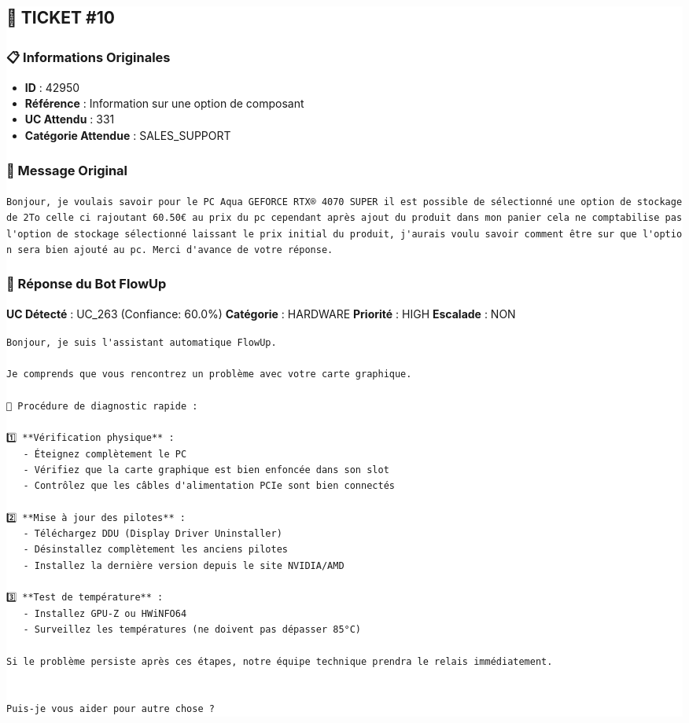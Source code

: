 
## 🎫 TICKET #10

### 📋 Informations Originales
- **ID** : 42950
- **Référence** : Information sur une option de composant 
- **UC Attendu** : 331
- **Catégorie Attendue** : SALES_SUPPORT

### 💬 Message Original
```
Bonjour, je voulais savoir pour le PC Aqua GEFORCE RTX® 4070 SUPER il est possible de sélectionné une option de stockage de 2To celle ci rajoutant 60.50€ au prix du pc cependant après ajout du produit dans mon panier cela ne comptabilise pas l'option de stockage sélectionné laissant le prix initial du produit, j'aurais voulu savoir comment être sur que l'option sera bien ajouté au pc. Merci d'avance de votre réponse.
```

### 🤖 Réponse du Bot FlowUp
**UC Détecté** : UC_263 (Confiance: 60.0%)
**Catégorie** : HARDWARE
**Priorité** : HIGH
**Escalade** : NON

```
Bonjour, je suis l'assistant automatique FlowUp.

Je comprends que vous rencontrez un problème avec votre carte graphique.

🔧 Procédure de diagnostic rapide :

1️⃣ **Vérification physique** :
   - Éteignez complètement le PC
   - Vérifiez que la carte graphique est bien enfoncée dans son slot
   - Contrôlez que les câbles d'alimentation PCIe sont bien connectés

2️⃣ **Mise à jour des pilotes** :
   - Téléchargez DDU (Display Driver Uninstaller)
   - Désinstallez complètement les anciens pilotes
   - Installez la dernière version depuis le site NVIDIA/AMD

3️⃣ **Test de température** :
   - Installez GPU-Z ou HWiNFO64
   - Surveillez les températures (ne doivent pas dépasser 85°C)

Si le problème persiste après ces étapes, notre équipe technique prendra le relais immédiatement.


Puis-je vous aider pour autre chose ?
```
